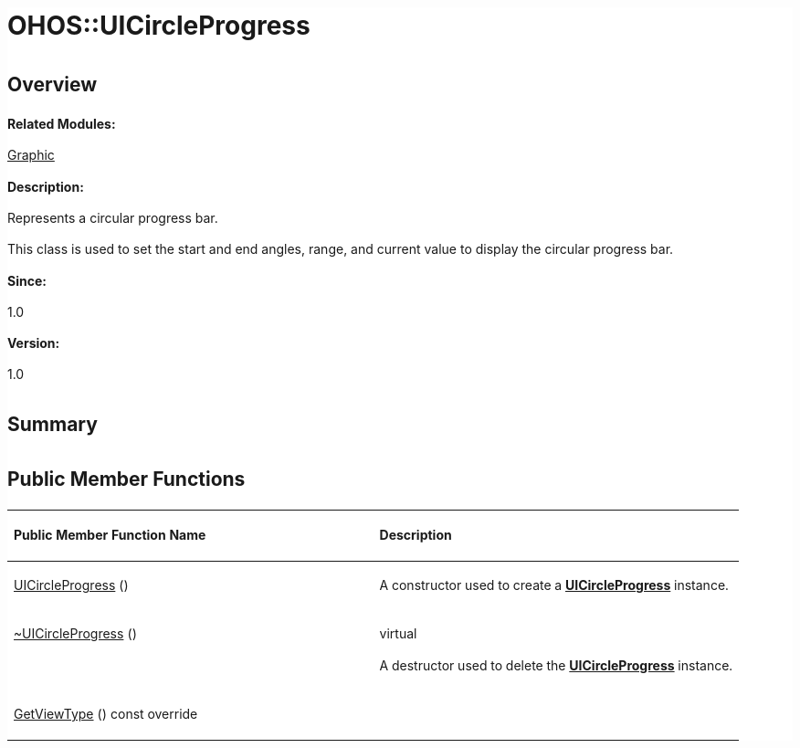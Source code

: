 # OHOS::UICircleProgress<a name="EN-US_TOPIC_0000001054879556"></a>

## **Overview**<a name="section837527900093534"></a>

**Related Modules:**

[Graphic](graphic.md)

**Description:**

Represents a circular progress bar. 

This class is used to set the start and end angles, range, and current value to display the circular progress bar.

**Since:**

1.0

**Version:**

1.0

## **Summary**<a name="section57054819093534"></a>

## Public Member Functions<a name="pub-methods"></a>

<a name="table995419933093534"></a>
<table><thead align="left"><tr id="row695943516093534"><th class="cellrowborder" valign="top" width="50%" id="mcps1.1.3.1.1"><p id="p645068472093534"><a name="p645068472093534"></a><a name="p645068472093534"></a>Public Member Function Name</p>
</th>
<th class="cellrowborder" valign="top" width="50%" id="mcps1.1.3.1.2"><p id="p132863448093534"><a name="p132863448093534"></a><a name="p132863448093534"></a>Description</p>
</th>
</tr>
</thead>
<tbody><tr id="row1396616069093534"><td class="cellrowborder" valign="top" width="50%" headers="mcps1.1.3.1.1 "><p id="p1430631484093534"><a name="p1430631484093534"></a><a name="p1430631484093534"></a><a href="graphic.md#gae6d547653f0448f9151fa257cbf9c3ac">UICircleProgress</a> ()</p>
</td>
<td class="cellrowborder" valign="top" width="50%" headers="mcps1.1.3.1.2 "><p id="p656575673093534"><a name="p656575673093534"></a><a name="p656575673093534"></a> </p>
<p id="p791909357093534"><a name="p791909357093534"></a><a name="p791909357093534"></a>A constructor used to create a <strong id="b1890992425093534"><a name="b1890992425093534"></a><a name="b1890992425093534"></a><a href="ohos-uicircleprogress.md">UICircleProgress</a></strong> instance. </p>
</td>
</tr>
<tr id="row839967514093534"><td class="cellrowborder" valign="top" width="50%" headers="mcps1.1.3.1.1 "><p id="p2079069560093534"><a name="p2079069560093534"></a><a name="p2079069560093534"></a><a href="graphic.md#ga10a9da813e933b3513e22a95bb81af98">~UICircleProgress</a> ()</p>
</td>
<td class="cellrowborder" valign="top" width="50%" headers="mcps1.1.3.1.2 "><p id="p1383846310093534"><a name="p1383846310093534"></a><a name="p1383846310093534"></a>virtual </p>
<p id="p45198609093534"><a name="p45198609093534"></a><a name="p45198609093534"></a>A destructor used to delete the <strong id="b235664980093534"><a name="b235664980093534"></a><a name="b235664980093534"></a><a href="ohos-uicircleprogress.md">UICircleProgress</a></strong> instance. </p>
</td>
</tr>
<tr id="row1290350590093534"><td class="cellrowborder" valign="top" width="50%" headers="mcps1.1.3.1.1 "><p id="p1962507003093534"><a name="p1962507003093534"></a><a name="p1962507003093534"></a><a href="graphic.md#gab1d8fc06d4a73db344efd271d68a62e6">GetViewType</a> () const override</p>
</td>